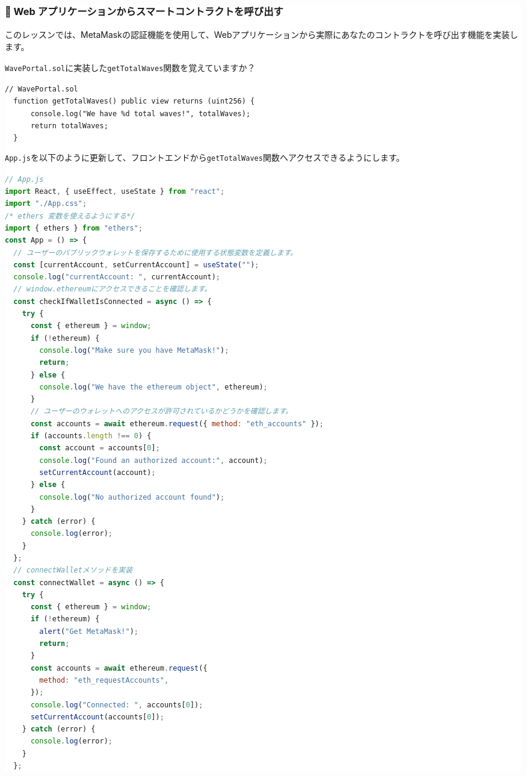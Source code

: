 ### 📒 Web アプリケーションからスマートコントラクトを呼び出す

このレッスンでは、MetaMaskの認証機能を使用して、Webアプリケーションから実際にあなたのコントラクトを呼び出す機能を実装します。

`WavePortal.sol`に実装した`getTotalWaves`関数を覚えていますか？

```solidity
// WavePortal.sol
  function getTotalWaves() public view returns (uint256) {
      console.log("We have %d total waves!", totalWaves);
      return totalWaves;
  }
```

`App.js`を以下のように更新して、フロントエンドから`getTotalWaves`関数へアクセスできるようにします。

```javascript
// App.js
import React, { useEffect, useState } from "react";
import "./App.css";
/* ethers 変数を使えるようにする*/
import { ethers } from "ethers";
const App = () => {
  // ユーザーのパブリックウォレットを保存するために使用する状態変数を定義します。
  const [currentAccount, setCurrentAccount] = useState("");
  console.log("currentAccount: ", currentAccount);
  // window.ethereumにアクセスできることを確認します。
  const checkIfWalletIsConnected = async () => {
    try {
      const { ethereum } = window;
      if (!ethereum) {
        console.log("Make sure you have MetaMask!");
        return;
      } else {
        console.log("We have the ethereum object", ethereum);
      }
      // ユーザーのウォレットへのアクセスが許可されているかどうかを確認します。
      const accounts = await ethereum.request({ method: "eth_accounts" });
      if (accounts.length !== 0) {
        const account = accounts[0];
        console.log("Found an authorized account:", account);
        setCurrentAccount(account);
      } else {
        console.log("No authorized account found");
      }
    } catch (error) {
      console.log(error);
    }
  };
  // connectWalletメソッドを実装
  const connectWallet = async () => {
    try {
      const { ethereum } = window;
      if (!ethereum) {
        alert("Get MetaMask!");
        return;
      }
      const accounts = await ethereum.request({
        method: "eth_requestAccounts",
      });
      console.log("Connected: ", accounts[0]);
      setCurrentAccount(accounts[0]);
    } catch (error) {
      console.log(error);
    }
  };
```